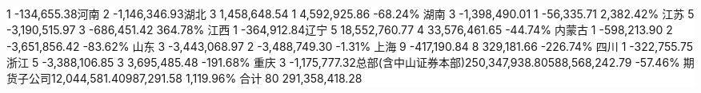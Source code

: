 1
-134,655.38河南
2
-1,146,346.93湖北
3
1,458,648.54
1
4,592,925.86
-68.24%
湖南
3
-1,398,490.01
1
-56,335.71
2,382.42%
江苏
5
-3,190,515.97
3
-686,451.42
364.78%
江西
1
-364,912.84辽宁
5
18,552,760.77
4
33,576,461.65
-44.74%
内蒙古
1
-598,213.90
2
-3,651,856.42
-83.62%
山东
3
-3,443,068.97
2
-3,488,749.30
-1.31%
上海
9
-417,190.84
8
329,181.66
-226.74%
四川
1
-322,755.75浙江
5
-3,388,106.85
3
3,695,485.48
-191.68%
重庆
3
-1,175,777.32总部(含中山证券本部)250,347,938.80588,568,242.79
-57.46%
期货子公司12,044,581.40987,291.58
1,119.96%
合计
80
291,358,418.28